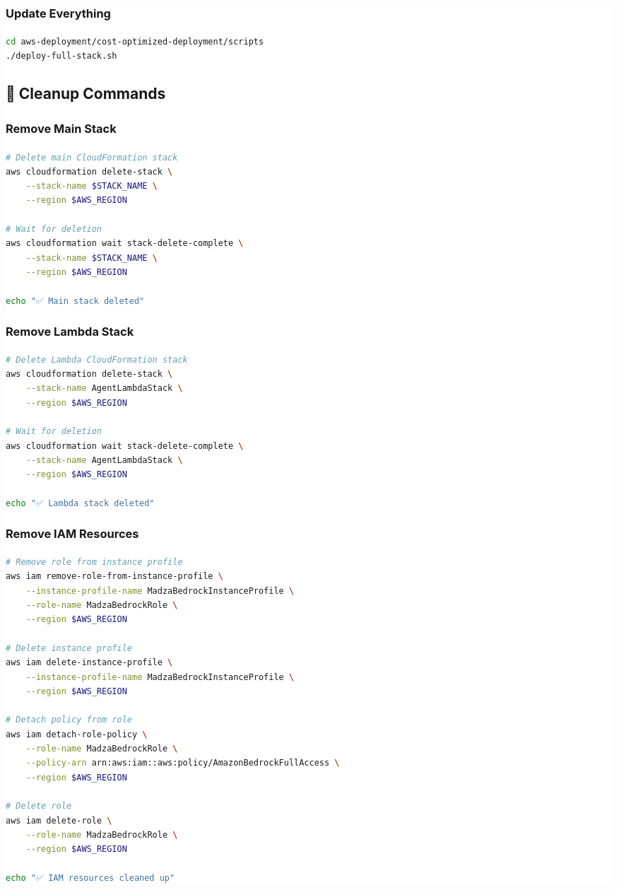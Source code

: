 ### Update Everything
```bash
cd aws-deployment/cost-optimized-deployment/scripts
./deploy-full-stack.sh
```

## 🧹 Cleanup Commands

### Remove Main Stack
```bash
# Delete main CloudFormation stack
aws cloudformation delete-stack \
    --stack-name $STACK_NAME \
    --region $AWS_REGION

# Wait for deletion
aws cloudformation wait stack-delete-complete \
    --stack-name $STACK_NAME \
    --region $AWS_REGION

echo "✅ Main stack deleted"
```

### Remove Lambda Stack
```bash
# Delete Lambda CloudFormation stack
aws cloudformation delete-stack \
    --stack-name AgentLambdaStack \
    --region $AWS_REGION

# Wait for deletion
aws cloudformation wait stack-delete-complete \
    --stack-name AgentLambdaStack \
    --region $AWS_REGION

echo "✅ Lambda stack deleted"
```

### Remove IAM Resources
```bash
# Remove role from instance profile
aws iam remove-role-from-instance-profile \
    --instance-profile-name MadzaBedrockInstanceProfile \
    --role-name MadzaBedrockRole \
    --region $AWS_REGION

# Delete instance profile
aws iam delete-instance-profile \
    --instance-profile-name MadzaBedrockInstanceProfile \
    --region $AWS_REGION

# Detach policy from role
aws iam detach-role-policy \
    --role-name MadzaBedrockRole \
    --policy-arn arn:aws:iam::aws:policy/AmazonBedrockFullAccess \
    --region $AWS_REGION

# Delete role
aws iam delete-role \
    --role-name MadzaBedrockRole \
    --region $AWS_REGION

echo "✅ IAM resources cleaned up"
```